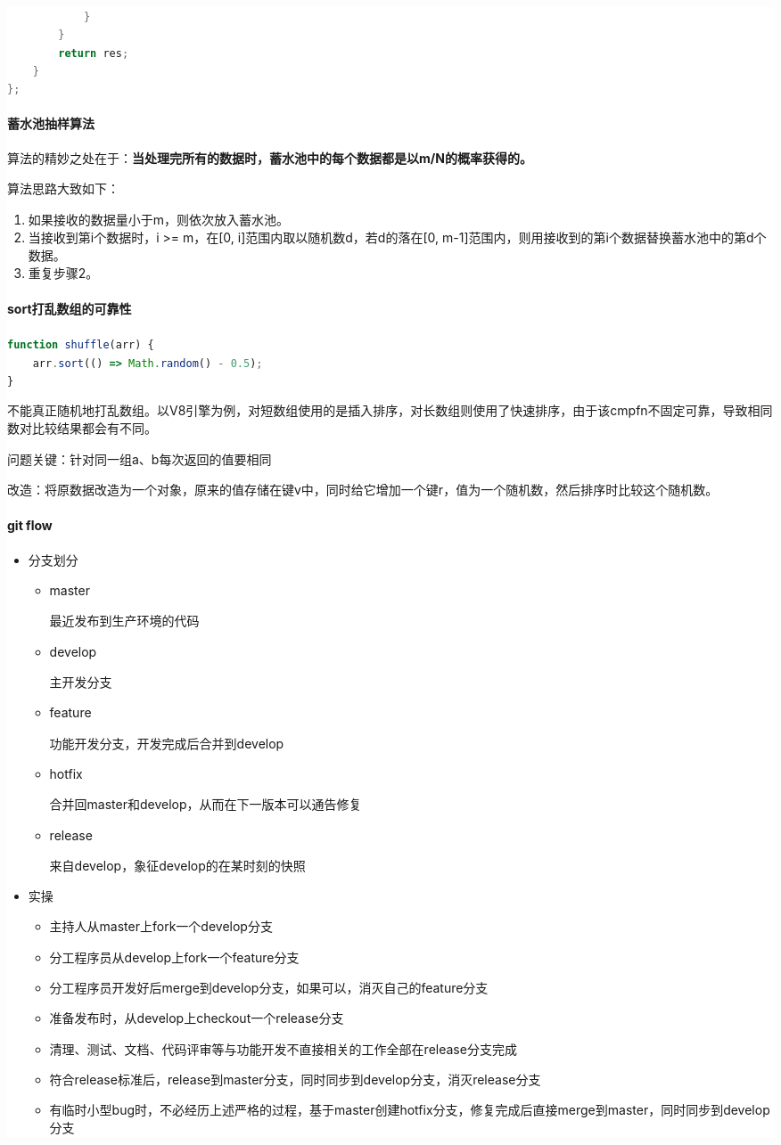 ```cpp
			}
		}
		return res;
    }
};
```

#### 蓄水池抽样算法

算法的精妙之处在于：**当处理完所有的数据时，蓄水池中的每个数据都是以m/N的概率获得的。**

算法思路大致如下：

1. 如果接收的数据量小于m，则依次放入蓄水池。
2. 当接收到第i个数据时，i >= m，在[0, i]范围内取以随机数d，若d的落在[0, m-1]范围内，则用接收到的第i个数据替换蓄水池中的第d个数据。
3. 重复步骤2。

#### sort打乱数组的可靠性

```js
function shuffle(arr) {
    arr.sort(() => Math.random() - 0.5);
}
```

不能真正随机地打乱数组。以V8引擎为例，对短数组使用的是插入排序，对长数组则使用了快速排序，由于该cmpfn不固定可靠，导致相同数对比较结果都会有不同。

问题关键：针对同一组a、b每次返回的值要相同

改造：将原数据改造为一个对象，原来的值存储在键v中，同时给它增加一个键r，值为一个随机数，然后排序时比较这个随机数。

#### git flow

- 分支划分

  - master

    最近发布到生产环境的代码

  - develop

    主开发分支

  - feature

    功能开发分支，开发完成后合并到develop

  - hotfix

    合并回master和develop，从而在下一版本可以通告修复

  - release

    来自develop，象征develop的在某时刻的快照

- 实操

  - 主持人从master上fork一个develop分支

  - 分工程序员从develop上fork一个feature分支
  - 分工程序员开发好后merge到develop分支，如果可以，消灭自己的feature分支
  - 准备发布时，从develop上checkout一个release分支
  - 清理、测试、文档、代码评审等与功能开发不直接相关的工作全部在release分支完成
  - 符合release标准后，release到master分支，同时同步到develop分支，消灭release分支
  - 有临时小型bug时，不必经历上述严格的过程，基于master创建hotfix分支，修复完成后直接merge到master，同时同步到develop分支
